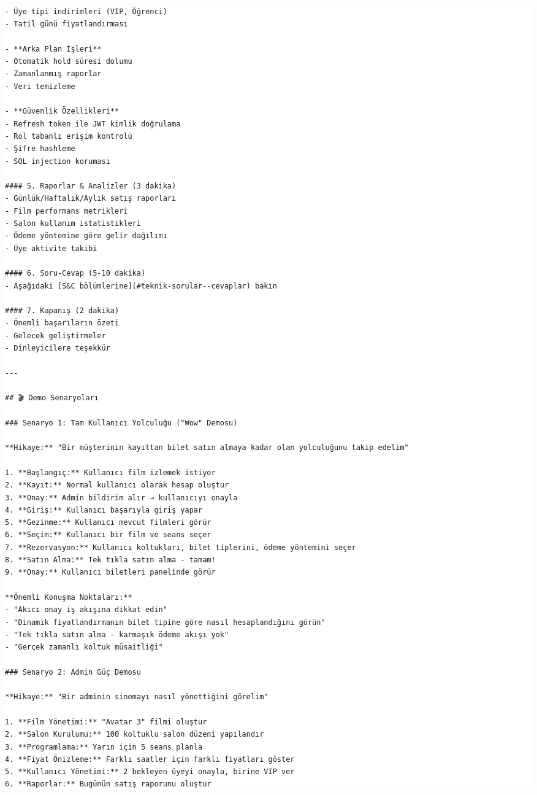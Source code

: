   ```
  - Üye tipi indirimleri (VIP, Öğrenci)
  - Tatil günü fiyatlandırması

- **Arka Plan İşleri**
  - Otomatik hold süresi dolumu
  - Zamanlanmış raporlar
  - Veri temizleme

- **Güvenlik Özellikleri**
  - Refresh token ile JWT kimlik doğrulama
  - Rol tabanlı erişim kontrolü
  - Şifre hashleme
  - SQL injection koruması

#### 5. Raporlar & Analizler (3 dakika)
- Günlük/Haftalık/Aylık satış raporları
- Film performans metrikleri
- Salon kullanım istatistikleri
- Ödeme yöntemine göre gelir dağılımı
- Üye aktivite takibi

#### 6. Soru-Cevap (5-10 dakika)
- Aşağıdaki [S&C bölümlerine](#teknik-sorular--cevaplar) bakın

#### 7. Kapanış (2 dakika)
- Önemli başarıların özeti
- Gelecek geliştirmeler
- Dinleyicilere teşekkür

---

## 🎬 Demo Senaryoları

### Senaryo 1: Tam Kullanıcı Yolculuğu ("Wow" Demosu)

**Hikaye:** "Bir müşterinin kayıttan bilet satın almaya kadar olan yolculuğunu takip edelim"

1. **Başlangıç:** Kullanıcı film izlemek istiyor
2. **Kayıt:** Normal kullanıcı olarak hesap oluştur
3. **Onay:** Admin bildirim alır → kullanıcıyı onayla
4. **Giriş:** Kullanıcı başarıyla giriş yapar
5. **Gezinme:** Kullanıcı mevcut filmleri görür
6. **Seçim:** Kullanıcı bir film ve seans seçer
7. **Rezervasyon:** Kullanıcı koltukları, bilet tiplerini, ödeme yöntemini seçer
8. **Satın Alma:** Tek tıkla satın alma - tamam!
9. **Onay:** Kullanıcı biletleri panelinde görür

**Önemli Konuşma Noktaları:**
- "Akıcı onay iş akışına dikkat edin"
- "Dinamik fiyatlandırmanın bilet tipine göre nasıl hesaplandığını görün"
- "Tek tıkla satın alma - karmaşık ödeme akışı yok"
- "Gerçek zamanlı koltuk müsaitliği"

### Senaryo 2: Admin Güç Demosu

**Hikaye:** "Bir adminin sinemayı nasıl yönettiğini görelim"

1. **Film Yönetimi:** "Avatar 3" filmi oluştur
2. **Salon Kurulumu:** 100 koltuklu salon düzeni yapılandır
3. **Programlama:** Yarın için 5 seans planla
4. **Fiyat Önizleme:** Farklı saatler için farklı fiyatları göster
5. **Kullanıcı Yönetimi:** 2 bekleyen üyeyi onayla, birine VIP ver
6. **Raporlar:** Bugünün satış raporunu oluştur
  ```